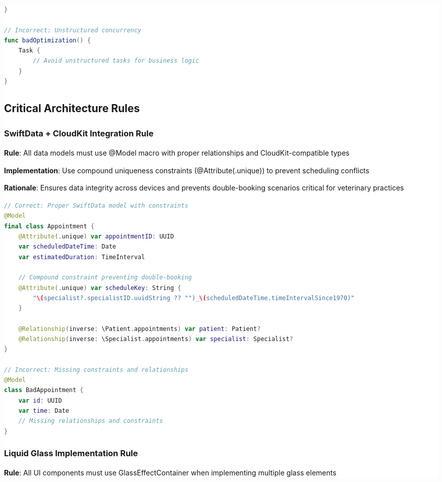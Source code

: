 ```swift
}

// Incorrect: Unstructured concurrency
func badOptimization() {
    Task {
        // Avoid unstructured tasks for business logic
    }
}
```

## Critical Architecture Rules

### SwiftData + CloudKit Integration Rule

**Rule**: All data models must use @Model macro with proper relationships and CloudKit-compatible types

**Implementation**: Use compound uniqueness constraints (@Attribute(.unique)) to prevent scheduling conflicts

**Rationale**: Ensures data integrity across devices and prevents double-booking scenarios critical for veterinary practices

```swift
// Correct: Proper SwiftData model with constraints
@Model
final class Appointment {
    @Attribute(.unique) var appointmentID: UUID
    var scheduledDateTime: Date
    var estimatedDuration: TimeInterval
    
    // Compound constraint preventing double-booking
    @Attribute(.unique) var scheduleKey: String { 
        "\(specialist?.specialistID.uuidString ?? "")_\(scheduledDateTime.timeIntervalSince1970)"
    }
    
    @Relationship(inverse: \Patient.appointments) var patient: Patient?
    @Relationship(inverse: \Specialist.appointments) var specialist: Specialist?
}

// Incorrect: Missing constraints and relationships
@Model
class BadAppointment {
    var id: UUID
    var time: Date
    // Missing relationships and constraints
}
```

### Liquid Glass Implementation Rule

**Rule**: All UI components must use GlassEffectContainer when implementing multiple glass elements
